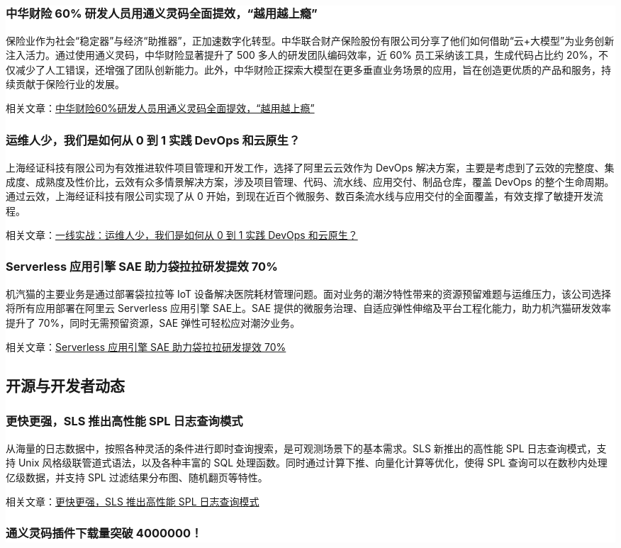 ### 中华财险 60% 研发人员用通义灵码全面提效，“越用越上瘾”

保险业作为社会“稳定器”与经济“助推器”，正加速数字化转型。中华联合财产保险股份有限公司分享了他们如何借助“云+大模型”为业务创新注入活力。通过使用通义灵码，中华财险显著提升了 500 多人的研发团队编码效率，近 60% 员工采纳该工具，生成代码占比约 20%，不仅减少了人工错误，还增强了团队创新能力。此外，中华财险正探索大模型在更多垂直业务场景的应用，旨在创造更优质的产品和服务，持续贡献于保险行业的发展。

相关文章：[中华财险60%研发人员用通义灵码全面提效，“越用越上瘾”](https://link.juejin.cn?target=http%3A%2F%2Fmp.weixin.qq.com%2Fs%3F__biz%3DMzUzNzYxNjAzMg%3D%3D%26mid%3D2247567166%26idx%3D1%26sn%3Dde659945d797ed509e481d5692f61e59%26chksm%3Dfae7ccf1cd9045e741656caa79eebf254e9081a83ee3a86ec8c736ca99f33bf3b9304d8c056a%26scene%3D21%23wechat_redirect "http://mp.weixin.qq.com/s?__biz=MzUzNzYxNjAzMg==&mid=2247567166&idx=1&sn=de659945d797ed509e481d5692f61e59&chksm=fae7ccf1cd9045e741656caa79eebf254e9081a83ee3a86ec8c736ca99f33bf3b9304d8c056a&scene=21#wechat_redirect")

### 运维人少，我们是如何从 0 到 1 实践 DevOps 和云原生？

上海经证科技有限公司为有效推进软件项目管理和开发工作，选择了阿里云云效作为 DevOps 解决方案，主要是考虑到了云效的完整度、集成度、成熟度及性价比，云效有众多情景解决方案，涉及项目管理、代码、流水线、应用交付、制品仓库，覆盖 DevOps 的整个生命周期。通过云效，上海经证科技有限公司实现了从 0 开始，到现在近百个微服务、数百条流水线与应用交付的全面覆盖，有效支撑了敏捷开发流程。

相关文章：[一线实战：运维人少，我们是如何从 0 到 1 实践 DevOps 和云原生？](https://link.juejin.cn?target=http%3A%2F%2Fmp.weixin.qq.com%2Fs%3F__biz%3DMzUzNzYxNjAzMg%3D%3D%26mid%3D2247567086%26idx%3D1%26sn%3Dd4791df60040915b28549a5ed557d261%26chksm%3Dfae7cd21cd904437e315264001944cbb813f1152232aee3bf9f28de2f7ccd4bee42c71e8a885%26scene%3D21%23wechat_redirect "http://mp.weixin.qq.com/s?__biz=MzUzNzYxNjAzMg==&mid=2247567086&idx=1&sn=d4791df60040915b28549a5ed557d261&chksm=fae7cd21cd904437e315264001944cbb813f1152232aee3bf9f28de2f7ccd4bee42c71e8a885&scene=21#wechat_redirect")

### Serverless 应用引擎 SAE 助力袋拉拉研发提效 70%

机汽猫的主要业务是通过部署袋拉拉等 IoT 设备解决医院耗材管理问题。面对业务的潮汐特性带来的资源预留难题与运维压力，该公司选择将所有应用部署在阿里云 Serverless 应用引擎 SAE上。SAE 提供的微服务治理、自适应弹性伸缩及平台工程化能力，助力机汽猫研发效率提升了 70%，同时无需预留资源，SAE 弹性可轻松应对潮汐业务。

相关文章：[Serverless 应用引擎 SAE 助力袋拉拉研发提效 70%](https://link.juejin.cn?target=http%3A%2F%2Fmp.weixin.qq.com%2Fs%3F__biz%3DMzUzNzYxNjAzMg%3D%3D%26mid%3D2247567236%26idx%3D1%26sn%3Dba486db75e70f962e0e73fb000f36197%26chksm%3Dfae7cc4bcd90455daad01e038efb57de8651e4c601c3eeba2912965b966c3d5c956c7010ba09%26scene%3D21%23wechat_redirect "http://mp.weixin.qq.com/s?__biz=MzUzNzYxNjAzMg==&mid=2247567236&idx=1&sn=ba486db75e70f962e0e73fb000f36197&chksm=fae7cc4bcd90455daad01e038efb57de8651e4c601c3eeba2912965b966c3d5c956c7010ba09&scene=21#wechat_redirect")

开源与开发者动态
--------

### 更快更强，SLS 推出高性能 SPL 日志查询模式

从海量的日志数据中，按照各种灵活的条件进行即时查询搜索，是可观测场景下的基本需求。SLS 新推出的高性能 SPL 日志查询模式，支持 Unix 风格级联管道式语法，以及各种丰富的 SQL 处理函数。同时通过计算下推、向量化计算等优化，使得 SPL 查询可以在数秒内处理亿级数据，并支持 SPL 过滤结果分布图、随机翻页等特性。

相关文章：[更快更强，SLS 推出高性能 SPL 日志查询模式](https://link.juejin.cn?target=http%3A%2F%2Fmp.weixin.qq.com%2Fs%3F__biz%3DMzUzNzYxNjAzMg%3D%3D%26mid%3D2247566783%26idx%3D1%26sn%3D7521c51cfa22963ece53d9a98115d020%26chksm%3Dfae7ce70cd90476641aa6922fbbd2988665628d68bddc410d4a44bf31fab5dab649a9cdce12d%26scene%3D21%23wechat_redirect "http://mp.weixin.qq.com/s?__biz=MzUzNzYxNjAzMg==&mid=2247566783&idx=1&sn=7521c51cfa22963ece53d9a98115d020&chksm=fae7ce70cd90476641aa6922fbbd2988665628d68bddc410d4a44bf31fab5dab649a9cdce12d&scene=21#wechat_redirect")

### 通义灵码插件下载量突破 4000000！
